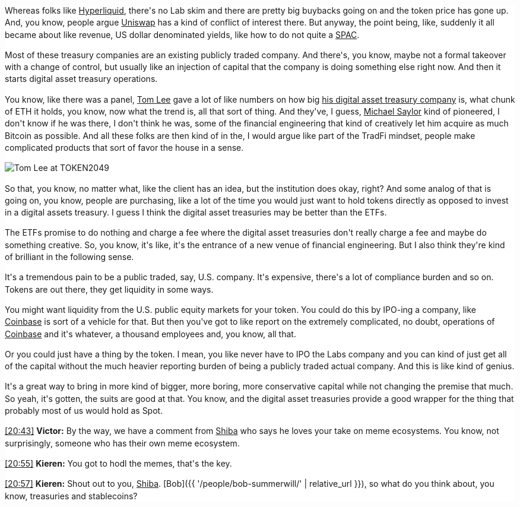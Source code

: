 Whereas folks like [Hyperliquid](https://hyperfoundation.org/), there's no Lab skim and there are pretty big buybacks going on and the token price has gone up. And, you know, people argue [Uniswap](https://app.uniswap.org/) has a kind of conflict of interest there. But anyway, the point being, like, suddenly it all became about like revenue, US dollar denominated yields, like how to do not quite a [SPAC](https://en.wikipedia.org/wiki/Special-purpose_acquisition_company).

Most of these treasury companies are an existing publicly traded company. And there's, you know, maybe not a formal takeover with a change of control, but usually like an injection of capital that the company is doing something else right now. And then it starts digital asset treasury operations.

You know, like there was a panel, [Tom Lee](https://en.wikipedia.org/wiki/Thomas_Lee_(analyst)) gave a lot of like numbers on how big [his digital asset treasury company](https://www.bitminetech.io/) is, what chunk of ETH it holds, you know, now what the trend is, all that sort of thing. And they've, I guess, [Michael Saylor](https://en.wikipedia.org/wiki/Michael_J._Saylor) kind of pioneered, I don't know if he was there, I don't think he was, some of the financial engineering that kind of creatively let him acquire as much Bitcoin as possible. And all these folks are then kind of in the, I would argue like part of the TradFi mindset, people make complicated products that sort of favor the house in a sense.

<img src="{{ '/images/personal/bob-summerwill/2025.10.01/tom-lee-token2049.jpeg' | relative_url }}" alt="Tom Lee at TOKEN2049" style="width: 33%;">

So that, you know, no matter what, like the client has an idea, but the institution does okay, right? And some analog of that is going on, you know, people are purchasing, like a lot of the time you would just want to hold tokens directly as opposed to invest in a digital assets treasury. I guess I think the digital asset treasuries may be better than the ETFs.

The ETFs promise to do nothing and charge a fee where the digital asset treasuries don't really charge a fee and maybe do something creative. So, you know, it's like, it's the entrance of a new venue of financial engineering. But I also think they're kind of brilliant in the following sense.

It's a tremendous pain to be a public traded, say, U.S. company. It's expensive, there's a lot of compliance burden and so on. Tokens are out there, they get liquidity in some ways.

You might want liquidity from the U.S. public equity markets for your token. You could do this by IPO-ing a company, like [Coinbase](https://www.coinbase.com/) is sort of a vehicle for that. But then you've got to like report on the extremely complicated, no doubt, operations of [Coinbase](https://www.coinbase.com/) and it's whatever, a thousand employees and, you know, all that.

Or you could just have a thing by the token. I mean, you like never have to IPO the Labs company and you can kind of just get all of the capital without the much heavier reporting burden of being a publicly traded actual company. And this is like kind of genius.

It's a great way to bring in more kind of bigger, more boring, more conservative capital while not changing the premise that much. So yeah, it's gotten, the suits are good at that. You know, and the digital asset treasuries provide a good wrapper for the thing that probably most of us would hold as Spot.

[[20:43]](https://www.youtube.com/watch?v=15MltoqMjZU&t=1243s) **Victor:**
By the way, we have a comment from [Shiba](https://x.com/Cryptotarzan19) who says he loves your take on meme ecosystems. You know, not surprisingly, someone who has their own meme ecosystem. 

[[20:55]](https://www.youtube.com/watch?v=15MltoqMjZU&t=1255s) **Kieren:**
You got to hodl the memes, that's the key.

[[20:57]](https://www.youtube.com/watch?v=15MltoqMjZU&t=1257s) **Kieren:**
Shout out to you, [Shiba](https://x.com/Cryptotarzan19). [Bob]({{ '/people/bob-summerwill/' | relative_url }}), so what do you think about, you know, treasuries and stablecoins?
